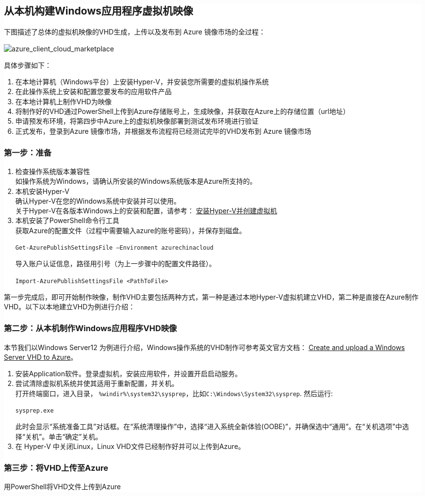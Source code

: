 ## 从本机构建Windows应用程序虚拟机映像

下图描述了总体的虚拟机映像的VHD生成，上传以及发布到 Azure 镜像市场的全过程：

![azure_client_cloud_marketplace](http://i.imgur.com/c5MHnzu.png)

具体步骤如下：

1. 在本地计算机（Windows平台）上安装Hyper-V，并安装您所需要的虚拟机操作系统
2. 在此操作系统上安装和配置您要发布的应用软件产品
3. 在本地计算机上制作VHD为映像
4. 将制作好的VHD通过PowerShell上传到Azure存储账号上，生成映像，并获取在Azure上的存储位置（url地址）
5. 申请预发布环境，将第四步中Azure上的虚拟机映像部署到测试发布环境进行验证
6. 正式发布，登录到Azure 镜像市场，并根据发布流程将已经测试完毕的VHD发布到 Azure 镜像市场

### 第一步：准备

1. 检查操作系统版本兼容性  
如操作系统为Windows，请确认所安装的Windows系统版本是Azure所支持的。
2. 本机安装Hyper-V  
确认Hyper-V在您的Windows系统中安装并可以使用。  
关于Hyper-V在各版本Windows上的安装和配置，请参考： [安装Hyper-V并创建虚拟机](https://technet.microsoft.com/library/hh846766.aspx)
3. 本机安装了PowerShell命令行工具  
获取Azure的配置文件（过程中需要输入azure的账号密码），并保存到磁盘。  
    ```
    Get-AzurePublishSettingsFile –Environment azurechinacloud  
    ```
    导入账户认证信息，路径用引号（为上一步骤中的配置文件路径）。  
    ```
    Import-AzurePublishSettingsFile <PathToFile>
    ```

第一步完成后，即可开始制作映像，制作VHD主要包括两种方式，第一种是通过本地Hyper-V虚拟机建立VHD，第二种是直接在Azure制作VHD。以下以本地建立VHD为例进行介绍：

### 第二步：从本机制作Windows应用程序VHD映像

本节我们以Windows Server12 为例进行介绍，Windows操作系统的VHD制作可参考英文官方文档： [Create and upload a Windows Server VHD to Azure](https://azure.microsoft.com/en-us/documentation/articles/virtual-machines-windows-classic-createupload-vhd/)。

1. 安装Application软件。登录虚拟机，安装应用软件，并设置开启启动服务。
2. 尝试清除虚拟机系统并使其适用于重新配置，并关机。  
打开终端窗口，进入目录， `%windir%\system32\sysprep`，比如`C:\Windows\System32\sysprep`. 然后运行:   
    ```
    sysprep.exe
    ```
    此时会显示“系统准备工具”对话框。在“系统清理操作”中，选择“进入系统全新体验(OOBE)”，并确保选中“通用”。在“关机选项”中选择“关机”。单击“确定”关机。
3. 在 Hyper-V 中关闭Linux，Linux VHD文件已经制作好并可以上传到Azure。

### 第三步：将VHD上传至Azure

用PowerShell将VHD文件上传到Azure
